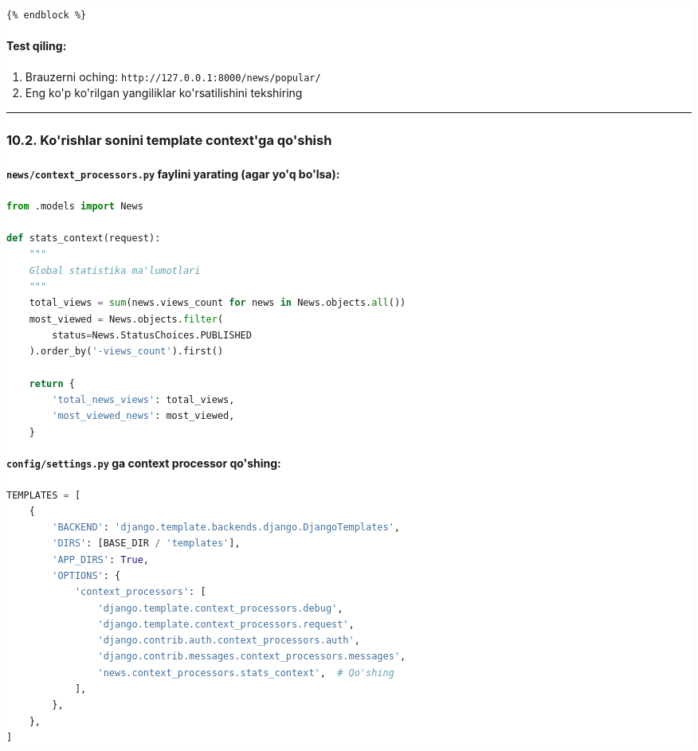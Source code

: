 ```html
{% endblock %}
```

#### Test qiling:

1. Brauzerni oching: `http://127.0.0.1:8000/news/popular/`
2. Eng ko'p ko'rilgan yangiliklar ko'rsatilishini tekshiring

---

### 10.2. Ko'rishlar sonini template context'ga qo'shish

#### `news/context_processors.py` faylini yarating (agar yo'q bo'lsa):

```python
from .models import News

def stats_context(request):
    """
    Global statistika ma'lumotlari
    """
    total_views = sum(news.views_count for news in News.objects.all())
    most_viewed = News.objects.filter(
        status=News.StatusChoices.PUBLISHED
    ).order_by('-views_count').first()
    
    return {
        'total_news_views': total_views,
        'most_viewed_news': most_viewed,
    }
```

#### `config/settings.py` ga context processor qo'shing:

```python
TEMPLATES = [
    {
        'BACKEND': 'django.template.backends.django.DjangoTemplates',
        'DIRS': [BASE_DIR / 'templates'],
        'APP_DIRS': True,
        'OPTIONS': {
            'context_processors': [
                'django.template.context_processors.debug',
                'django.template.context_processors.request',
                'django.contrib.auth.context_processors.auth',
                'django.contrib.messages.context_processors.messages',
                'news.context_processors.stats_context',  # Qo'shing
            ],
        },
    },
]
```
